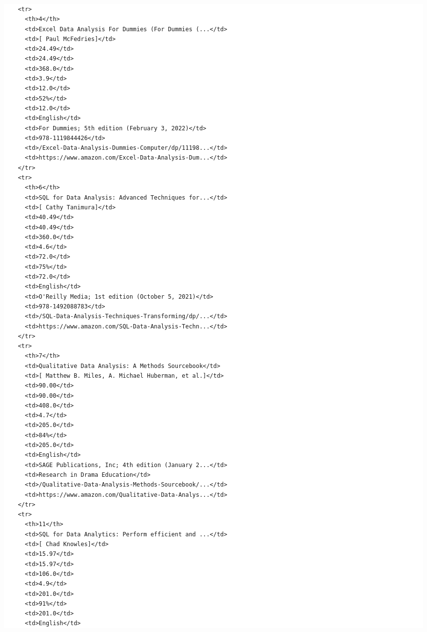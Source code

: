 ```{=html}
    <tr>
      <th>4</th>
      <td>Excel Data Analysis For Dummies (For Dummies (...</td>
      <td>[ Paul McFedries]</td>
      <td>24.49</td>
      <td>24.49</td>
      <td>368.0</td>
      <td>3.9</td>
      <td>12.0</td>
      <td>52%</td>
      <td>12.0</td>
      <td>English</td>
      <td>For Dummies; 5th edition (February 3, 2022)</td>
      <td>978-1119844426</td>
      <td>/Excel-Data-Analysis-Dummies-Computer/dp/11198...</td>
      <td>https://www.amazon.com/Excel-Data-Analysis-Dum...</td>
    </tr>
    <tr>
      <th>6</th>
      <td>SQL for Data Analysis: Advanced Techniques for...</td>
      <td>[ Cathy Tanimura]</td>
      <td>40.49</td>
      <td>40.49</td>
      <td>360.0</td>
      <td>4.6</td>
      <td>72.0</td>
      <td>75%</td>
      <td>72.0</td>
      <td>English</td>
      <td>O'Reilly Media; 1st edition (October 5, 2021)</td>
      <td>978-1492088783</td>
      <td>/SQL-Data-Analysis-Techniques-Transforming/dp/...</td>
      <td>https://www.amazon.com/SQL-Data-Analysis-Techn...</td>
    </tr>
    <tr>
      <th>7</th>
      <td>Qualitative Data Analysis: A Methods Sourcebook</td>
      <td>[ Matthew B. Miles, A. Michael Huberman, et al.]</td>
      <td>90.00</td>
      <td>90.00</td>
      <td>408.0</td>
      <td>4.7</td>
      <td>205.0</td>
      <td>84%</td>
      <td>205.0</td>
      <td>English</td>
      <td>SAGE Publications, Inc; 4th edition (January 2...</td>
      <td>Research in Drama Education</td>
      <td>/Qualitative-Data-Analysis-Methods-Sourcebook/...</td>
      <td>https://www.amazon.com/Qualitative-Data-Analys...</td>
    </tr>
    <tr>
      <th>11</th>
      <td>SQL for Data Analytics: Perform efficient and ...</td>
      <td>[ Chad Knowles]</td>
      <td>15.97</td>
      <td>15.97</td>
      <td>106.0</td>
      <td>4.9</td>
      <td>201.0</td>
      <td>91%</td>
      <td>201.0</td>
      <td>English</td>
```